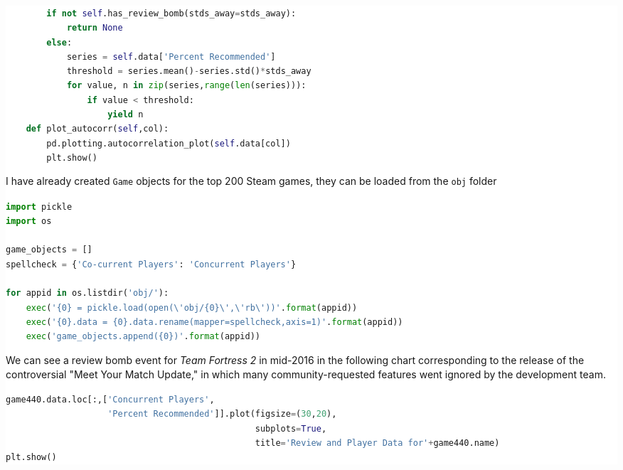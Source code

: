 ```python
        if not self.has_review_bomb(stds_away=stds_away):
            return None
        else:
            series = self.data['Percent Recommended']
            threshold = series.mean()-series.std()*stds_away
            for value, n in zip(series,range(len(series))):
                if value < threshold:
                    yield n
    def plot_autocorr(self,col):
        pd.plotting.autocorrelation_plot(self.data[col])
        plt.show()

```

I have already created `Game` objects for the top 200 Steam games, they can be loaded from the `obj` folder


```python
import pickle
import os

game_objects = []
spellcheck = {'Co-current Players': 'Concurrent Players'}

for appid in os.listdir('obj/'):
    exec('{0} = pickle.load(open(\'obj/{0}\',\'rb\'))'.format(appid))
    exec('{0}.data = {0}.data.rename(mapper=spellcheck,axis=1)'.format(appid))
    exec('game_objects.append({0})'.format(appid)) 
```

We can see a review bomb event for *Team Fortress 2* in mid-2016 in the following chart corresponding to the release of the controversial "Meet Your Match Update," in which many community-requested features went ignored by the development team.


```python
game440.data.loc[:,['Concurrent Players',
                    'Percent Recommended']].plot(figsize=(30,20),
                                                 subplots=True,
                                                 title='Review and Player Data for'+game440.name)
plt.show()
```


    